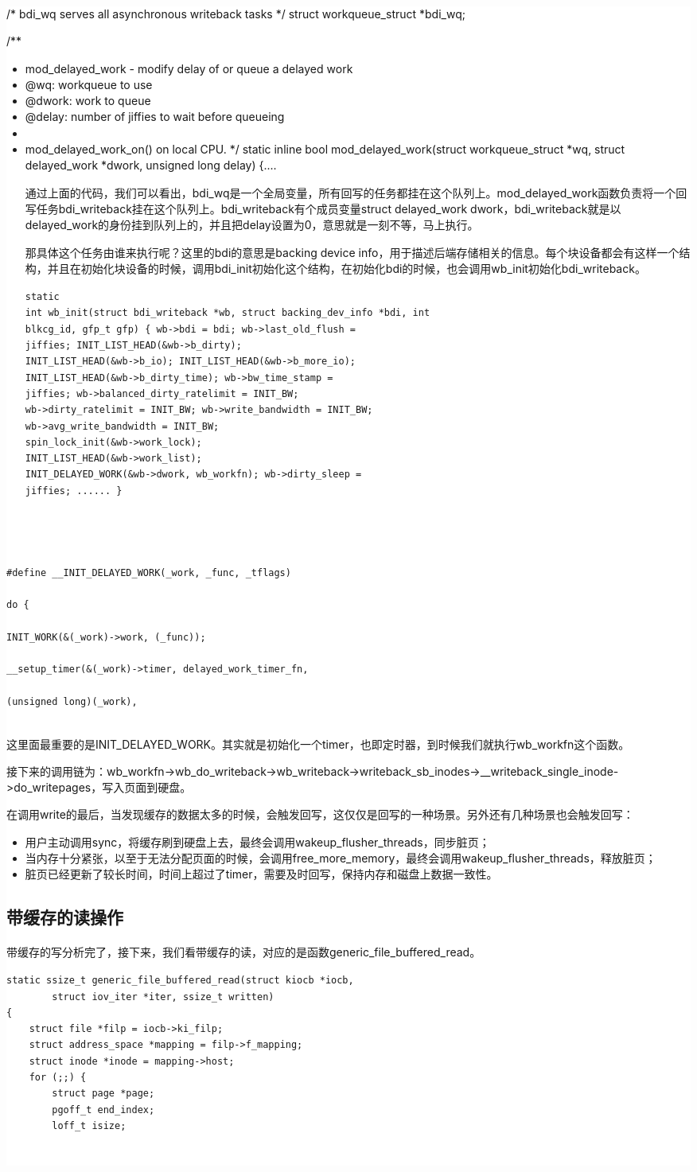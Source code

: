 
/* bdi_wq serves all asynchronous writeback tasks */
struct workqueue_struct *bdi_wq;


/**
 * mod_delayed_work - modify delay of or queue a delayed work
 * @wq: workqueue to use
 * @dwork: work to queue
 * @delay: number of jiffies to wait before queueing
 *
 * mod_delayed_work_on() on local CPU.
 */
static inline bool mod_delayed_work(struct workqueue_struct *wq,
				    struct delayed_work *dwork,
				    unsigned long delay)
{....
</code></pre><p>通过上面的代码，我们可以看出，bdi_wq是一个全局变量，所有回写的任务都挂在这个队列上。mod_delayed_work函数负责将一个回写任务bdi_writeback挂在这个队列上。bdi_writeback有个成员变量struct delayed_work dwork，bdi_writeback就是以delayed_work的身份挂到队列上的，并且把delay设置为0，意思就是一刻不等，马上执行。</p><p>那具体这个任务由谁来执行呢？这里的bdi的意思是backing device info，用于描述后端存储相关的信息。每个块设备都会有这样一个结构，并且在初始化块设备的时候，调用bdi_init初始化这个结构，在初始化bdi的时候，也会调用wb_init初始化bdi_writeback。</p><pre><code>static int wb_init(struct bdi_writeback *wb, struct backing_dev_info *bdi,
		   int blkcg_id, gfp_t gfp)
{
	wb-&gt;bdi = bdi;
	wb-&gt;last_old_flush = jiffies;
	INIT_LIST_HEAD(&amp;wb-&gt;b_dirty);
	INIT_LIST_HEAD(&amp;wb-&gt;b_io);
	INIT_LIST_HEAD(&amp;wb-&gt;b_more_io);
	INIT_LIST_HEAD(&amp;wb-&gt;b_dirty_time);
	wb-&gt;bw_time_stamp = jiffies;
	wb-&gt;balanced_dirty_ratelimit = INIT_BW;
	wb-&gt;dirty_ratelimit = INIT_BW;
	wb-&gt;write_bandwidth = INIT_BW;
	wb-&gt;avg_write_bandwidth = INIT_BW;
	spin_lock_init(&amp;wb-&gt;work_lock);
	INIT_LIST_HEAD(&amp;wb-&gt;work_list);
	INIT_DELAYED_WORK(&amp;wb-&gt;dwork, wb_workfn);
	wb-&gt;dirty_sleep = jiffies;
......
}


#define __INIT_DELAYED_WORK(_work, _func, _tflags)			\
	do {								\
		INIT_WORK(&amp;(_work)-&gt;work, (_func));			\
		__setup_timer(&amp;(_work)-&gt;timer, delayed_work_timer_fn,	\
			      (unsigned long)(_work),			\
</code></pre><p>这里面最重要的是INIT_DELAYED_WORK。其实就是初始化一个timer，也即定时器，到时候我们就执行wb_workfn这个函数。</p><p>接下来的调用链为：wb_workfn-&gt;wb_do_writeback-&gt;wb_writeback-&gt;writeback_sb_inodes-&gt;__writeback_single_inode-&gt;do_writepages，写入页面到硬盘。</p><p>在调用write的最后，当发现缓存的数据太多的时候，会触发回写，这仅仅是回写的一种场景。另外还有几种场景也会触发回写：</p><ul>
<li>用户主动调用sync，将缓存刷到硬盘上去，最终会调用wakeup_flusher_threads，同步脏页；</li>
<li>当内存十分紧张，以至于无法分配页面的时候，会调用free_more_memory，最终会调用wakeup_flusher_threads，释放脏页；</li>
<li>脏页已经更新了较长时间，时间上超过了timer，需要及时回写，保持内存和磁盘上数据一致性。</li>
</ul><h2>带缓存的读操作</h2><p>带缓存的写分析完了，接下来，我们看带缓存的读，对应的是函数generic_file_buffered_read。</p><pre><code>static ssize_t generic_file_buffered_read(struct kiocb *iocb,
		struct iov_iter *iter, ssize_t written)
{
	struct file *filp = iocb-&gt;ki_filp;
	struct address_space *mapping = filp-&gt;f_mapping;
	struct inode *inode = mapping-&gt;host;
	for (;;) {
		struct page *page;
		pgoff_t end_index;
		loff_t isize;